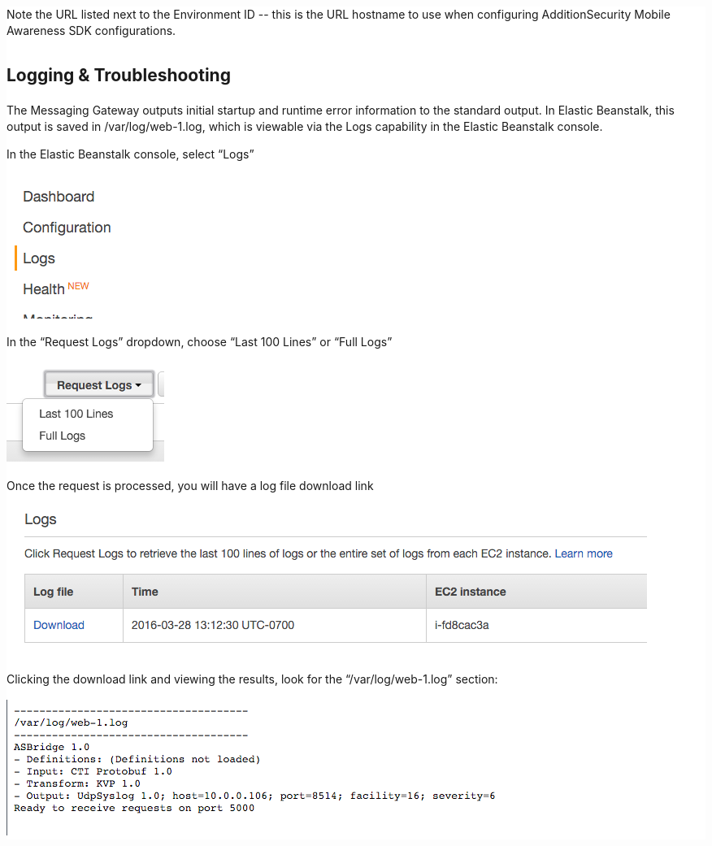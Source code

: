 Note the URL listed next to the Environment ID -- this is the URL hostname to use when configuring AdditionSecurity Mobile Awareness SDK configurations.

Logging & Troubleshooting
-------------------------

The Messaging Gateway outputs initial startup and runtime error information to the standard output. In Elastic Beanstalk, this output is saved in /var/log/web-1.log, which is viewable via the Logs capability in the Elastic Beanstalk console.

In the Elastic Beanstalk console, select “Logs”

![](img/splunk-035.png)

In the “Request Logs” dropdown, choose “Last 100 Lines” or “Full Logs”

![](img/splunk-036.png)

Once the request is processed, you will have a log file download link

![](img/splunk-037.png)

Clicking the download link and viewing the results, look for the “/var/log/web-1.log” section:

![](img/splunk-038.png)
